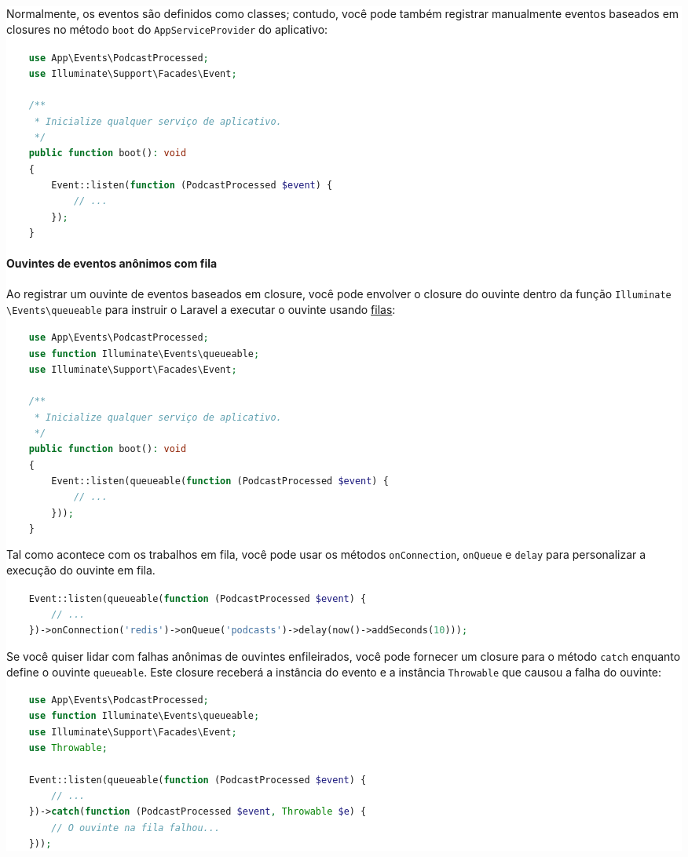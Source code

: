 Normalmente, os eventos são definidos como classes; contudo, você pode também registrar manualmente eventos baseados em closures no método `boot` do `AppServiceProvider` do aplicativo:

```php
    use App\Events\PodcastProcessed;
    use Illuminate\Support\Facades\Event;

    /**
     * Inicialize qualquer serviço de aplicativo.
     */
    public function boot(): void
    {
        Event::listen(function (PodcastProcessed $event) {
            // ...
        });
    }
```

<a name="queuable-anonymous-event-listeners"></a>
#### Ouvintes de eventos anônimos com fila

Ao registrar um ouvinte de eventos baseados em closure, você pode envolver o closure do ouvinte dentro da função `Illuminate\Events\queueable` para instruir o Laravel a executar o ouvinte usando [filas](/docs/queues):

```php
    use App\Events\PodcastProcessed;
    use function Illuminate\Events\queueable;
    use Illuminate\Support\Facades\Event;

    /**
     * Inicialize qualquer serviço de aplicativo.
     */
    public function boot(): void
    {
        Event::listen(queueable(function (PodcastProcessed $event) {
            // ...
        }));
    }
```

Tal como acontece com os trabalhos em fila, você pode usar os métodos `onConnection`, `onQueue` e `delay` para personalizar a execução do ouvinte em fila.

```php
    Event::listen(queueable(function (PodcastProcessed $event) {
        // ...
    })->onConnection('redis')->onQueue('podcasts')->delay(now()->addSeconds(10)));
```

Se você quiser lidar com falhas anônimas de ouvintes enfileirados, você pode fornecer um closure para o método `catch` enquanto define o ouvinte `queueable`. Este closure receberá a instância do evento e a instância `Throwable` que causou a falha do ouvinte:

```php
    use App\Events\PodcastProcessed;
    use function Illuminate\Events\queueable;
    use Illuminate\Support\Facades\Event;
    use Throwable;

    Event::listen(queueable(function (PodcastProcessed $event) {
        // ...
    })->catch(function (PodcastProcessed $event, Throwable $e) {
        // O ouvinte na fila falhou...
    }));
```
